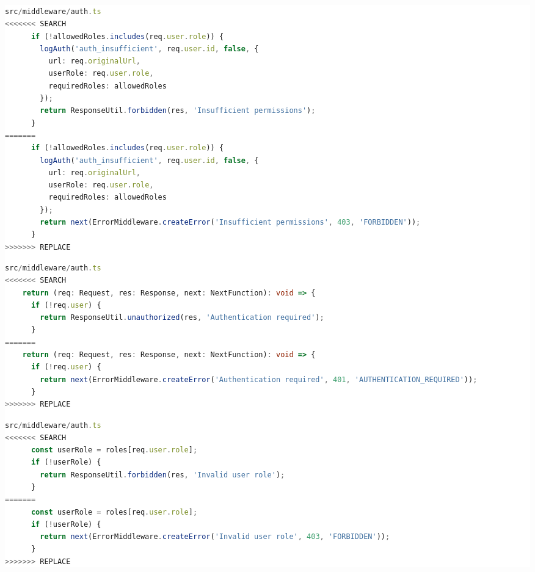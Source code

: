 ```typescript
src/middleware/auth.ts
<<<<<<< SEARCH
      if (!allowedRoles.includes(req.user.role)) {
        logAuth('auth_insufficient', req.user.id, false, { 
          url: req.originalUrl, 
          userRole: req.user.role,
          requiredRoles: allowedRoles
        });
        return ResponseUtil.forbidden(res, 'Insufficient permissions');
      }
=======
      if (!allowedRoles.includes(req.user.role)) {
        logAuth('auth_insufficient', req.user.id, false, { 
          url: req.originalUrl, 
          userRole: req.user.role,
          requiredRoles: allowedRoles
        });
        return next(ErrorMiddleware.createError('Insufficient permissions', 403, 'FORBIDDEN'));
      }
>>>>>>> REPLACE
```

```typescript
src/middleware/auth.ts
<<<<<<< SEARCH
    return (req: Request, res: Response, next: NextFunction): void => {
      if (!req.user) {
        return ResponseUtil.unauthorized(res, 'Authentication required');
      }
=======
    return (req: Request, res: Response, next: NextFunction): void => {
      if (!req.user) {
        return next(ErrorMiddleware.createError('Authentication required', 401, 'AUTHENTICATION_REQUIRED'));
      }
>>>>>>> REPLACE
```

```typescript
src/middleware/auth.ts
<<<<<<< SEARCH
      const userRole = roles[req.user.role];
      if (!userRole) {
        return ResponseUtil.forbidden(res, 'Invalid user role');
      }
=======
      const userRole = roles[req.user.role];
      if (!userRole) {
        return next(ErrorMiddleware.createError('Invalid user role', 403, 'FORBIDDEN'));
      }
>>>>>>> REPLACE
```
